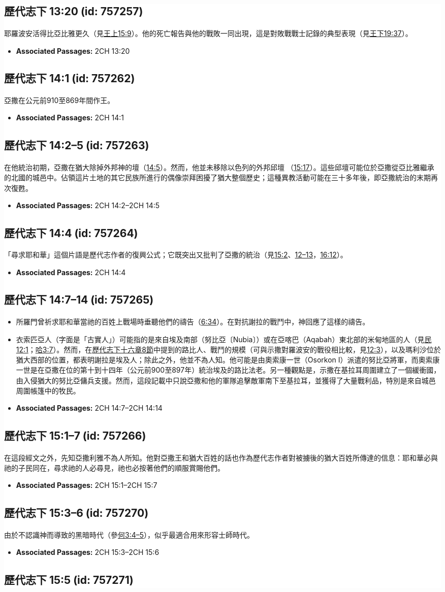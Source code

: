 ## 歷代志下 13:20 (id: 757257)

耶羅波安活得比亞比雅更久（見[王上15:9](https://ref.ly/1Kgs15:9)）。他的死亡報告與他的戰敗一同出現，這是對敗戰戰士記錄的典型表現（見[王下19:37](https://ref.ly/2Kgs19:37)）。

* **Associated Passages:** 2CH 13:20

## 歷代志下 14:1 (id: 757262)

亞撒在公元前910至869年間作王。

* **Associated Passages:** 2CH 14:1

## 歷代志下 14:2–5 (id: 757263)

在他統治初期，亞撒在猶大除掉外邦神的壇（[14:5](https://ref.ly/2Chr14:5)）。然而，他並未移除以色列的外邦邱壇 （[15:17](https://ref.ly/2Chr15:17)）。這些邱壇可能位於亞撒從亞比雅繼承的北國的城邑中。佔領這片土地的其它民族所進行的偶像崇拜困擾了猶大整個歷史；這種異教活動可能在三十多年後，即亞撒統治的末期再次復甦。

* **Associated Passages:** 2CH 14:2–2CH 14:5

## 歷代志下 14:4 (id: 757264)

「尋求耶和華」這個片語是歷代志作者的復興公式；它既突出又批判了亞撒的統治（見[15:2](https://ref.ly/2Chr15:2)、[12–13](https://ref.ly/2Chr15:2)，[16:12](https://ref.ly/2Chr16:12)）。

* **Associated Passages:** 2CH 14:4

## 歷代志下 14:7–14 (id: 757265)

* 所羅門曾祈求耶和華當祂的百姓上戰場時垂聽他們的禱告（[6:34](https://ref.ly/2Chr6:34)）。在對抗謝拉的戰鬥中，神回應了這樣的禱告。
* 衣索匹亞人（字面是「古實人」）可能指的是來自埃及南部（努比亞〔Nubia〕）或在亞喀巴（Aqabah）東北部的米甸地區的人（見[民12:1](https://ref.ly/Num12:1)；[哈3:7](https://ref.ly/Hab3:7)）。然而，在[歷代志下十六章8節](https://ref.ly/2Chr16:8)中提到的路比人、戰鬥的規模（可與示撒對羅波安的戰役相比較，見[12:3](https://ref.ly/2Chr12:3)），以及瑪利沙位於猶大西部的位置，都表明謝拉是埃及人；除此之外，他並不為人知。他可能是由奧索康一世（Osorkon I）派遣的努比亞將軍，而奧索康一世是在亞撒在位的第十到十四年（公元前900至897年）統治埃及的路比法老。另一種觀點是，示撒在基拉耳周圍建立了一個緩衝國，由入侵猶大的努比亞傭兵支援。然而，這段記載中只說亞撒和他的軍隊追擊敵軍南下至基拉耳，並獲得了大量戰利品，特別是來自城邑周圍帳篷中的牧民。

* **Associated Passages:** 2CH 14:7–2CH 14:14

## 歷代志下 15:1–7 (id: 757266)

在這段經文之外，先知亞撒利雅不為人所知。他對亞撒王和猶大百姓的話也作為歷代志作者對被擄後的猶大百姓所傳達的信息：耶和華必與祂的子民同在，尋求祂的人必尋見，祂也必按著他們的順服賞賜他們。

* **Associated Passages:** 2CH 15:1–2CH 15:7

## 歷代志下 15:3–6 (id: 757270)

由於不認識神而導致的黑暗時代（參[何3:4–5](https://ref.ly/Hos3:4-Hos3:5)），似乎最適合用來形容士師時代。

* **Associated Passages:** 2CH 15:3–2CH 15:6

## 歷代志下 15:5 (id: 757271)
